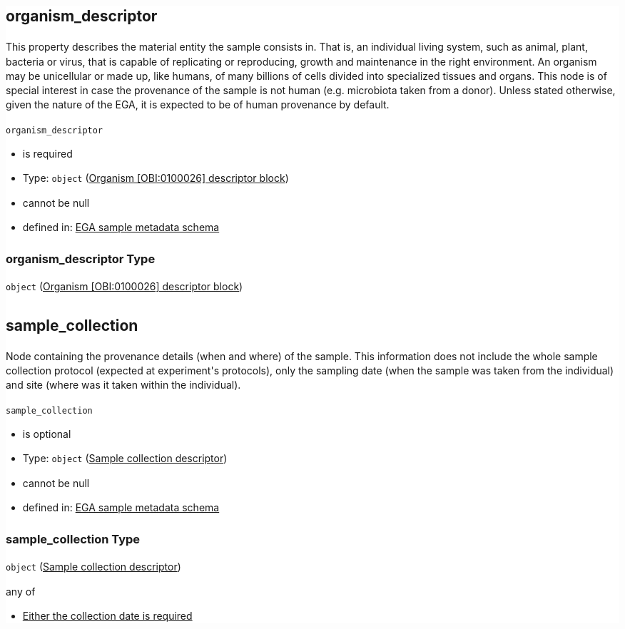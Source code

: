 ## organism\_descriptor

This property describes the material entity the sample consists in. That is, an individual living system, such as animal, plant, bacteria or virus, that is capable of replicating or reproducing, growth and maintenance in the right environment. An organism may be unicellular or made up, like humans, of many billions of cells divided into specialized tissues and organs. This node is of special interest in case the provenance of the sample is not human (e.g. microbiota taken from a donor). Unless stated otherwise, given the nature of the EGA, it is expected to be of human provenance by default.

`organism_descriptor`

*   is required

*   Type: `object` ([Organism \[OBI:0100026\] descriptor block](ega-12-definitions-organism-obi0100026-descriptor-block.md))

*   cannot be null

*   defined in: [EGA sample metadata schema](ega-12-definitions-organism-obi0100026-descriptor-block.md "https://raw.githubusercontent.com/EbiEga/ega-metadata-schema/main/schemas/EGA.sample.json#/properties/organism_descriptor")

### organism\_descriptor Type

`object` ([Organism \[OBI:0100026\] descriptor block](ega-12-definitions-organism-obi0100026-descriptor-block.md))

## sample\_collection

Node containing the provenance details (when and where) of the sample. This information does not include the whole sample collection protocol (expected at experiment's protocols), only the sampling date (when the sample was taken from the individual) and site (where was it taken within the individual).

`sample_collection`

*   is optional

*   Type: `object` ([Sample collection descriptor](ega-18-properties-sample-collection-descriptor.md))

*   cannot be null

*   defined in: [EGA sample metadata schema](ega-18-properties-sample-collection-descriptor.md "https://raw.githubusercontent.com/EbiEga/ega-metadata-schema/main/schemas/EGA.sample.json#/properties/sample_collection")

### sample\_collection Type

`object` ([Sample collection descriptor](ega-18-properties-sample-collection-descriptor.md))

any of

*   [Either the collection date is required](ega-18-properties-sample-collection-descriptor-anyof-either-the-collection-date-is-required.md "check type definition")
